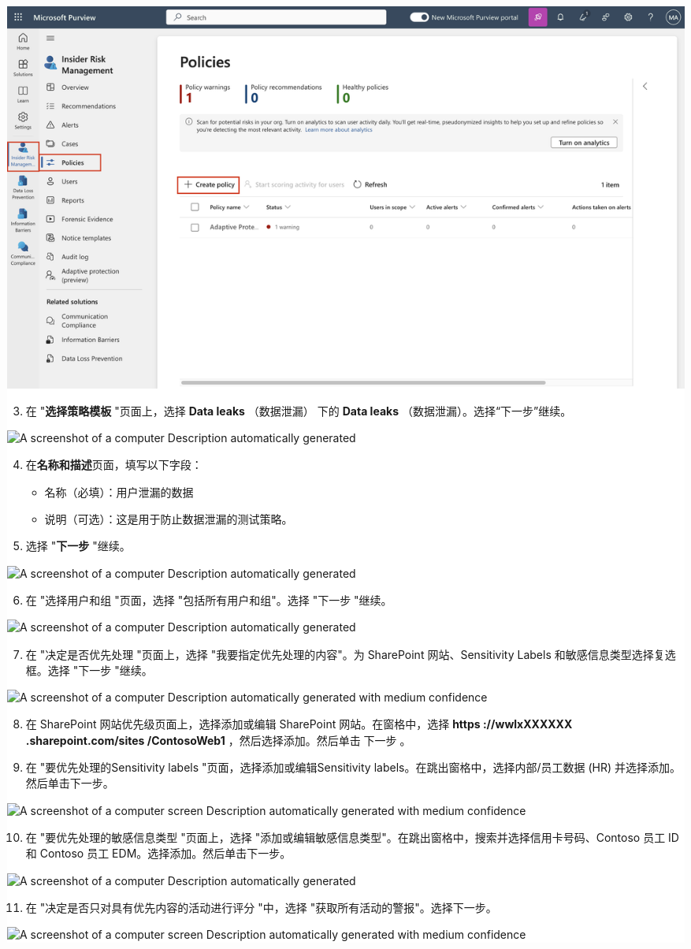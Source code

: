 ![A screenshot of a computer Description automatically
generated](./media/image47.png)

3.  在 "**选择策略模板** "页面上，选择 **Data leaks** （数据泄漏） 下的
    **Data leaks** （数据泄漏）。选择“下一步”继续。

![A screenshot of a computer Description automatically
generated](./media/image85.png)

4.  在**名称和描述**页面，填写以下字段：

    - 名称（必填）：用户泄漏的数据

    - 说明（可选）：这是用于防止数据泄漏的测试策略。

5.  选择 "**下一步** "继续。

![A screenshot of a computer Description automatically
generated](./media/image86.png)

6.  在 "选择用户和组 "页面，选择 "包括所有用户和组"。选择 "下一步
    "继续。

![A screenshot of a computer Description automatically
generated](./media/image53.png)

7.  在 "决定是否优先处理 "页面上，选择 "我要指定优先处理的内容"。为
    SharePoint 网站、Sensitivity Labels 和敏感信息类型选择复选框。选择
    "下一步 "继续。

![A screenshot of a computer Description automatically generated with
medium confidence](./media/image87.png)

8.  在 SharePoint 网站优先级页面上，选择添加或编辑 SharePoint
    网站。在窗格中，选择 **https ://wwlxXXXXXX .sharepoint.com/sites
    /ContosoWeb1** ，然后选择添加。然后单击 下一步 。

9.  在 "要优先处理的Sensitivity labels "页面，选择添加或编辑Sensitivity
    labels。在跳出窗格中，选择内部/员工数据 (HR)
    并选择添加。然后单击下一步。

![A screenshot of a computer screen Description automatically generated
with medium confidence](./media/image71.png)

10. 在 "要优先处理的敏感信息类型 "页面上，选择
    "添加或编辑敏感信息类型"。在跳出窗格中，搜索并选择信用卡号码、Contoso
    员工 ID 和 Contoso 员工 EDM。选择添加。然后单击下一步。

![A screenshot of a computer Description automatically
generated](./media/image72.png)

11. 在 "决定是否只对具有优先内容的活动进行评分 "中，选择
    "获取所有活动的警报"。选择下一步。

![A screenshot of a computer screen Description automatically generated
with medium confidence](./media/image73.png)
